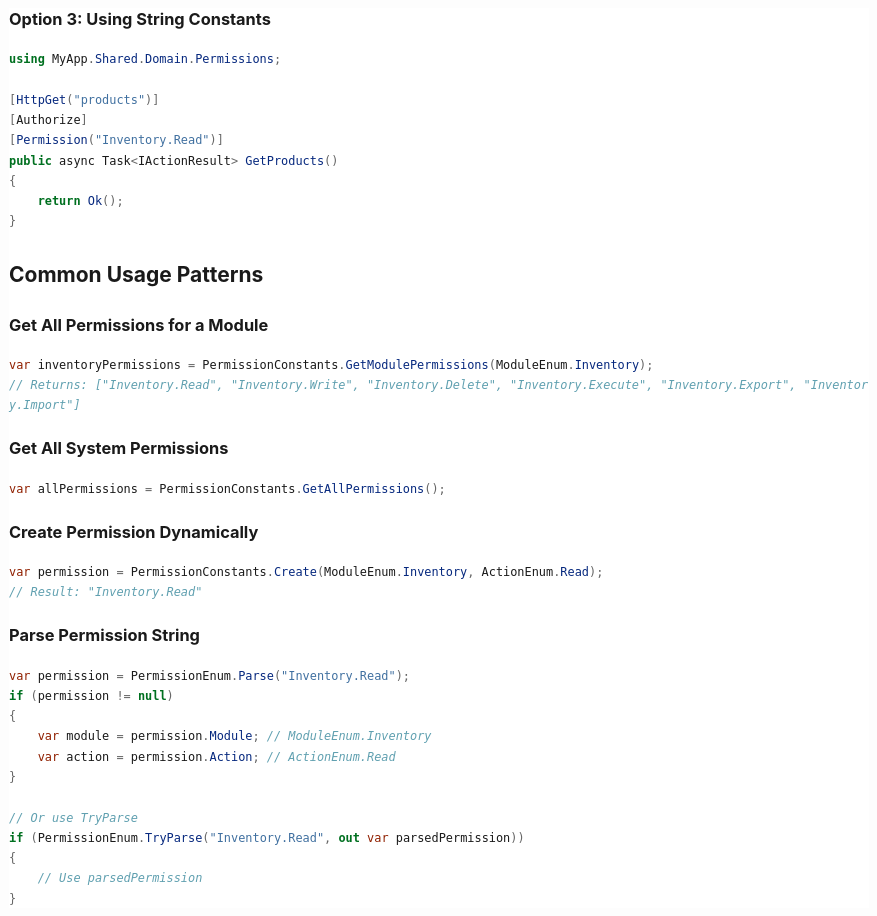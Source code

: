 ### Option 3: Using String Constants

```csharp
using MyApp.Shared.Domain.Permissions;

[HttpGet("products")]
[Authorize]
[Permission("Inventory.Read")]
public async Task<IActionResult> GetProducts()
{
    return Ok();
}
```

## Common Usage Patterns

### Get All Permissions for a Module

```csharp
var inventoryPermissions = PermissionConstants.GetModulePermissions(ModuleEnum.Inventory);
// Returns: ["Inventory.Read", "Inventory.Write", "Inventory.Delete", "Inventory.Execute", "Inventory.Export", "Inventory.Import"]
```

### Get All System Permissions

```csharp
var allPermissions = PermissionConstants.GetAllPermissions();
```

### Create Permission Dynamically

```csharp
var permission = PermissionConstants.Create(ModuleEnum.Inventory, ActionEnum.Read);
// Result: "Inventory.Read"
```

### Parse Permission String

```csharp
var permission = PermissionEnum.Parse("Inventory.Read");
if (permission != null)
{
    var module = permission.Module; // ModuleEnum.Inventory
    var action = permission.Action; // ActionEnum.Read
}

// Or use TryParse
if (PermissionEnum.TryParse("Inventory.Read", out var parsedPermission))
{
    // Use parsedPermission
}
```
